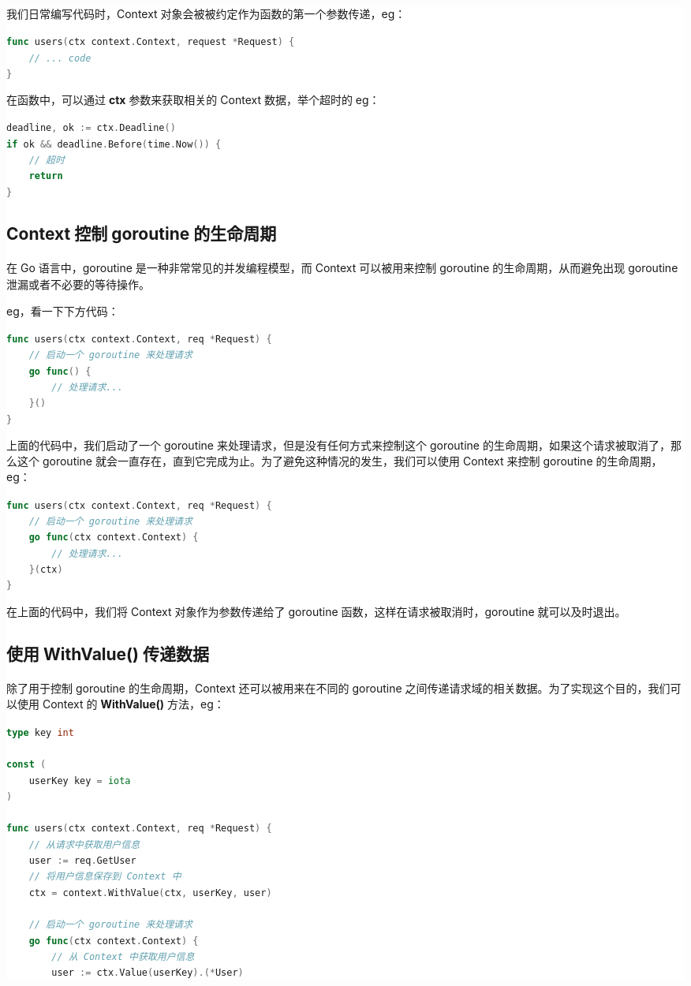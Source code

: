 我们日常编写代码时，Context 对象会被被约定作为函数的第一个参数传递，eg：

```go
func users(ctx context.Context, request *Request) {
    // ... code
}
```

在函数中，可以通过 **ctx** 参数来获取相关的 Context 数据，举个超时的 eg：

```go
deadline, ok := ctx.Deadline()
if ok && deadline.Before(time.Now()) {
    // 超时
    return
}
```

## Context 控制 goroutine 的生命周期

在 Go 语言中，goroutine 是一种非常常见的并发编程模型，而 Context 可以被用来控制 goroutine 的生命周期，从而避免出现 goroutine 泄漏或者不必要的等待操作。

eg，看一下下方代码：

```go
func users(ctx context.Context, req *Request) {
    // 启动一个 goroutine 来处理请求
    go func() {
        // 处理请求...
    }()
}
```

上面的代码中，我们启动了一个 goroutine 来处理请求，但是没有任何方式来控制这个 goroutine 的生命周期，如果这个请求被取消了，那么这个 goroutine 就会一直存在，直到它完成为止。为了避免这种情况的发生，我们可以使用 Context 来控制 goroutine 的生命周期，eg：

```go
func users(ctx context.Context, req *Request) {
    // 启动一个 goroutine 来处理请求
    go func(ctx context.Context) {
        // 处理请求...
    }(ctx)
}
```

在上面的代码中，我们将 Context 对象作为参数传递给了 goroutine 函数，这样在请求被取消时，goroutine 就可以及时退出。

## 使用 WithValue() 传递数据

除了用于控制 goroutine 的生命周期，Context 还可以被用来在不同的 goroutine 之间传递请求域的相关数据。为了实现这个目的，我们可以使用 Context 的 **WithValue()** 方法，eg：

```go
type key int

const (
    userKey key = iota
)

func users(ctx context.Context, req *Request) {
    // 从请求中获取用户信息
    user := req.GetUser
    // 将用户信息保存到 Context 中
    ctx = context.WithValue(ctx, userKey, user)
    
    // 启动一个 goroutine 来处理请求
    go func(ctx context.Context) {
        // 从 Context 中获取用户信息
        user := ctx.Value(userKey).(*User)
```